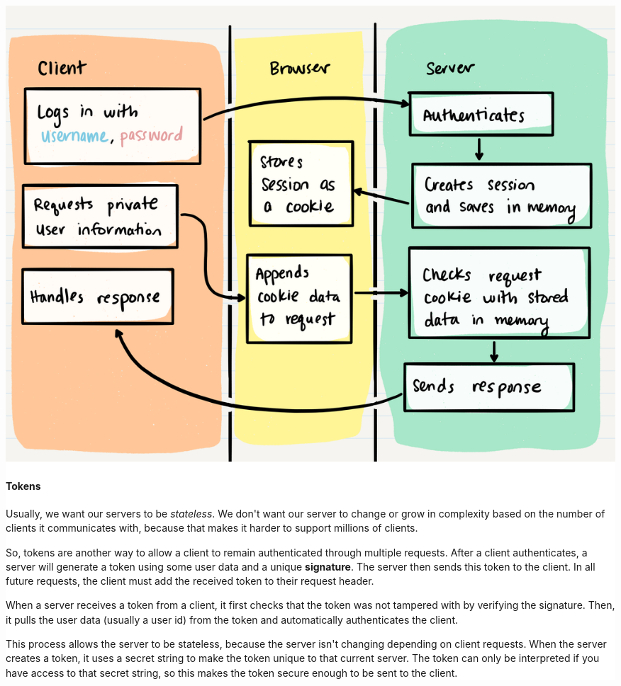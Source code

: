 ![Sessions](./images/sessions.png)

#### Tokens

Usually, we want our servers to be _stateless_. We don't want our server to change or grow in complexity based on the number of clients it communicates with, because that makes it harder to support millions of clients.

So, tokens are another way to allow a client to remain authenticated through multiple requests. After a client authenticates, a server will generate a token using some user data and a unique **signature**. The server then sends this token to the client. In all future requests, the client must add the received token to their request header.

When a server receives a token from a client, it first checks that the token was not tampered with by verifying the signature. Then, it pulls the user data (usually a user id) from the token and automatically authenticates the client.

This process allows the server to be stateless, because the server isn't changing depending on client requests. When the server creates a token, it uses a secret string to make the token unique to that current server. The token can only be interpreted if you have access to that secret string, so this makes the token secure enough to be sent to the client.
